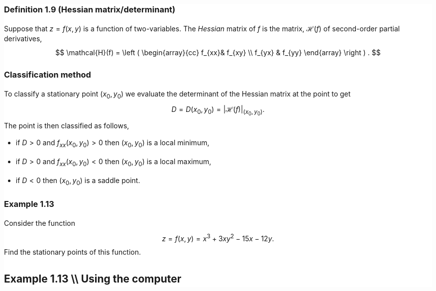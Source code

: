 ### Definition 1.9 (Hessian matrix/determinant)
Suppose that $z=f(x,y)$ is a function of two-variables. The *Hessian* matrix of $f$ is the matrix, $\mathcal{H}(f)$ of second-order partial derivatives,
$$
\mathcal{H}(f) = \left ( 
\begin{array}{cc}
f_{xx}& f_{xy} \\
f_{yx} & f_{yy}
\end{array}
\right ) .
$$

### Classification method

To classify a stationary point $(x_0, y_0)$ we evaluate the determinant of the Hessian matrix at the point to get 
$$
D = D(x_0,y_0) = \left | \mathcal{H}(f) \right |_{(x_0,y_0)}.
$$
The point is then classified as follows,

* if $D > 0$ and $f_{xx}(x_0, y_0) > 0$ then $(x_0,y_0)$ is a local minimum,

* if $D > 0$ and $f_{xx}(x_0, y_0) < 0$ then $(x_0,y_0)$ is a local maximum,

* if $D < 0$ then $(x_0,y_0)$ is a saddle point. 

### Example 1.13 
Consider the function 
$$
z = f(x,y) = x^3 + 3 x y^2 - 15 x - 12 y.
$$
Find the stationary points of this function.

## Example 1.13 \\\\ Using the computer

<div class="compute"><script type="text/x-sage">
var('x,y');
f(x,y)=x^3 + 3*x*y^2 - 15*x - 12*y

html('$f$ is ')
show(f)

html('The equations to solve for the stationary points are')
show((diff(f,x)(x,y)==0,diff(f,y)(x,y)==0))

sol=solve((diff(f,x)(x,y)==0,diff(f,y)(x,y)==0),(x,y),solution_dict=True)
html('Here is the solution')
show(sol)

html('The Hessian determinant $D$ is given by ')
D=diff(f,x,x)*diff(f,y,y) - diff(f,x,y)^2

show(D)
</script></div> 
